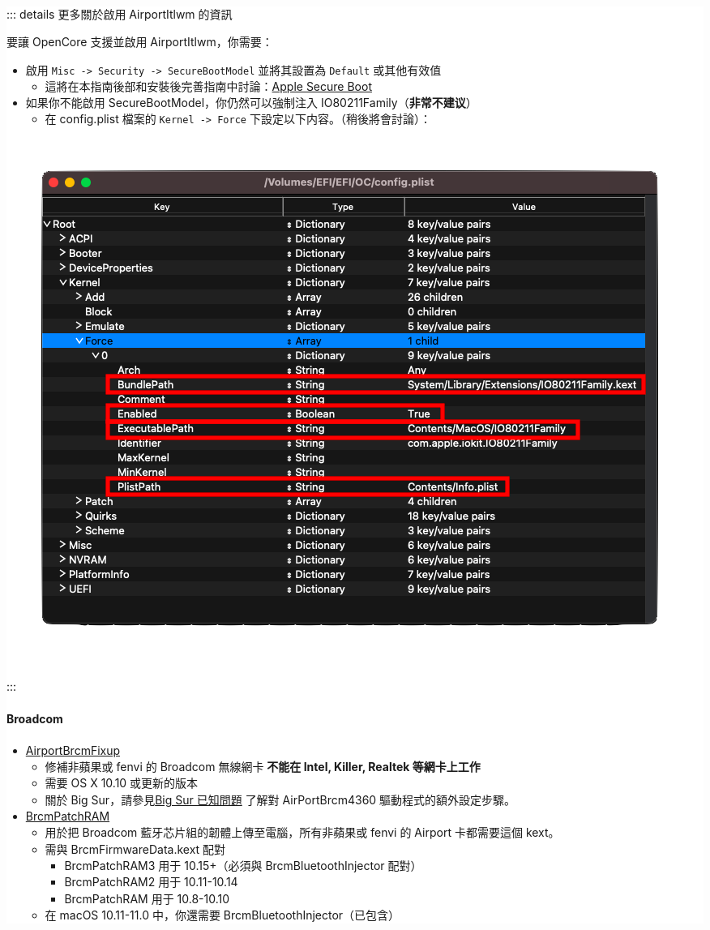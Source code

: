::: details 更多關於啟用 AirportItlwm 的資訊

要讓 OpenCore 支援並啟用 AirportItlwm，你需要：

* 啟用 `Misc -> Security -> SecureBootModel` 並將其設置為 `Default` 或其他有效值
  * 這將在本指南後部和安裝後完善指南中討論：[Apple Secure Boot](https://sumingyd.github.io/OpenCore-Post-Install/universal/security/applesecureboot.html)
* 如果你不能啟用 SecureBootModel，你仍然可以強制注入 IO80211Family（**非常不建议**）
  * 在 config.plist 檔案的 `Kernel -> Force` 下設定以下内容。（稍後將會討論）：
  
![](./images/ktext-md/force-io80211.png)

:::

#### Broadcom

* [AirportBrcmFixup](https://github.com/acidanthera/AirportBrcmFixup/releases)
  * 修補非蘋果或 fenvi 的 Broadcom 無線網卡 **不能在 Intel, Killer, Realtek 等網卡上工作**
  * 需要 OS X 10.10 或更新的版本
  * 關於 Big Sur，請參見[Big Sur 已知問題](./extras/big-sur#known-issues) 了解對 AirPortBrcm4360 驅動程式的額外設定步驟。
* [BrcmPatchRAM](https://github.com/acidanthera/BrcmPatchRAM/releases)
  * 用於把 Broadcom 藍牙芯片組的韌體上傳至電腦，所有非蘋果或 fenvi 的 Airport 卡都需要這個 kext。
  * 需與 BrcmFirmwareData.kext 配對
    * BrcmPatchRAM3 用于 10.15+（必須與 BrcmBluetoothInjector 配對）
    * BrcmPatchRAM2 用于 10.11-10.14
    * BrcmPatchRAM 用于 10.8-10.10
  * 在 macOS 10.11-11.0 中，你還需要 BrcmBluetoothInjector（已包含）
